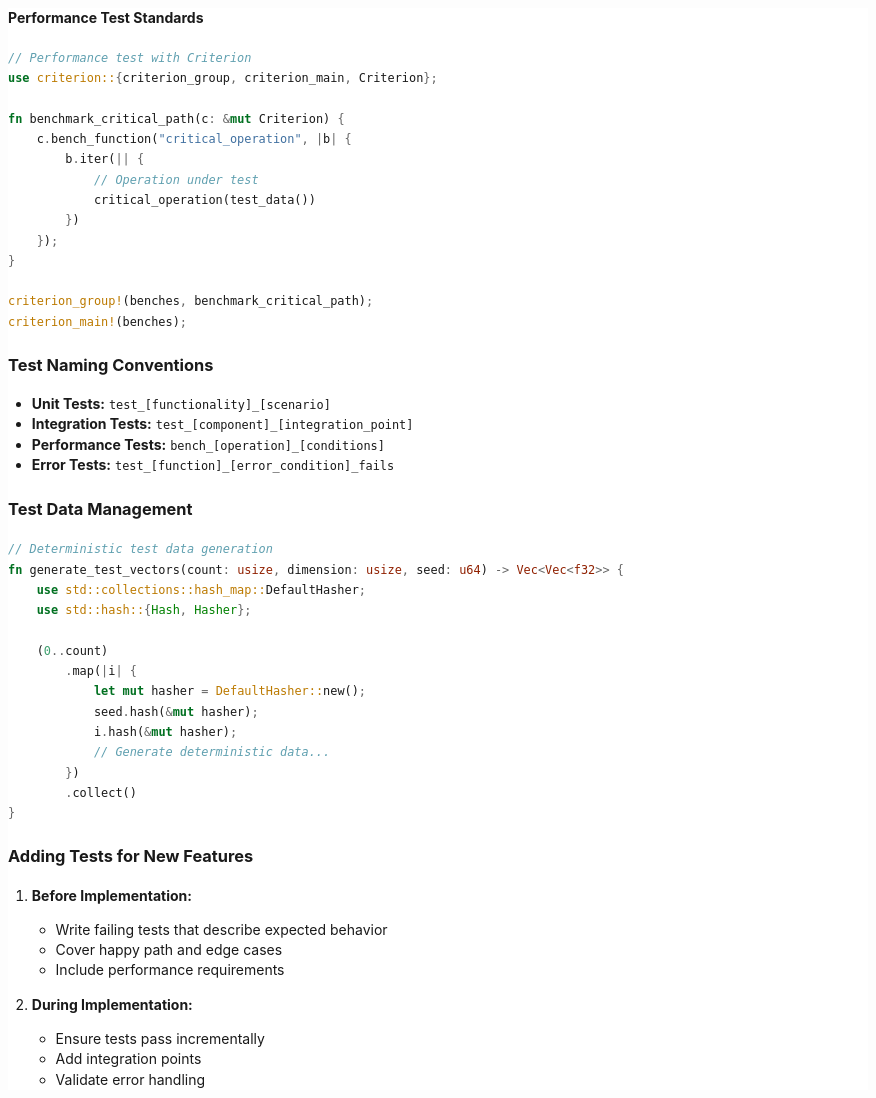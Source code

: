 #### Performance Test Standards

```rust
// Performance test with Criterion
use criterion::{criterion_group, criterion_main, Criterion};

fn benchmark_critical_path(c: &mut Criterion) {
    c.bench_function("critical_operation", |b| {
        b.iter(|| {
            // Operation under test
            critical_operation(test_data())
        })
    });
}

criterion_group!(benches, benchmark_critical_path);
criterion_main!(benches);
```

### Test Naming Conventions

- **Unit Tests:** `test_[functionality]_[scenario]`
- **Integration Tests:** `test_[component]_[integration_point]`
- **Performance Tests:** `bench_[operation]_[conditions]`
- **Error Tests:** `test_[function]_[error_condition]_fails`

### Test Data Management

```rust
// Deterministic test data generation
fn generate_test_vectors(count: usize, dimension: usize, seed: u64) -> Vec<Vec<f32>> {
    use std::collections::hash_map::DefaultHasher;
    use std::hash::{Hash, Hasher};
    
    (0..count)
        .map(|i| {
            let mut hasher = DefaultHasher::new();
            seed.hash(&mut hasher);
            i.hash(&mut hasher);
            // Generate deterministic data...
        })
        .collect()
}
```

### Adding Tests for New Features

1. **Before Implementation:**
   - Write failing tests that describe expected behavior
   - Cover happy path and edge cases
   - Include performance requirements

2. **During Implementation:**
   - Ensure tests pass incrementally
   - Add integration points
   - Validate error handling
